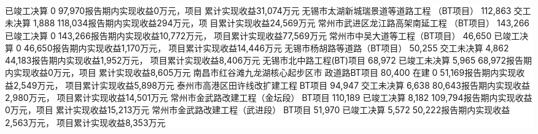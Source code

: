 已竣工决算
0
97,970报告期内实现收益0万元，项目
累计实现收益31,074万元
无锡市太湖新城瑞景道等道路工程
（BT项目）
112,863
交工未决算
1,888
118,034报告期内实现收益294万元，项
目累计实现收益24,569万元
常州市武进区龙江路高架南延工程
（BT项目）
143,266
已竣工决算
0
143,266报告期内实现收益10,772万元，
项目累计实现收益77,569万元
常州市中吴大道等工程（BT项目）
46,650
已竣工决算
0
46,650报告期内实现收益1,170万元，
项目累计实现收益14,446万元
无锡市杨胡路等道路（BT项目）
50,255
交工未决算
4,862
44,183报告期内实现收益1,952万元，
项目累计实现收益8,406万元
无锡市北中路工程(BT)项目
68,972
已竣工未决算
5,965
68,972报告期内实现收益0万元，项目
累计实现收益8,605万元
南昌市红谷滩九龙湖核心起步区市
政道路BT项目
80,400
在建
0
51,169报告期内实现收益2,549万元，
项目累计实现收益5,898万元
泰州市高港区田许线改扩建工程
BT项目
94,947
交工未决算
6,638
80,643报告期内实现收益2,980万元，
项目累计实现收益14,501万元
常州市金武路改建工程（金坛段）
BT项目
110,189
已竣工决算
8,182
109,794报告期内实现收益0万元，项目
累计实现收益15,213万元
常州市金武路改建工程（武进段）
BT项目
51,970
已竣工决算
5,572
50,222报告期内实现收益2,563万元，
项目累计实现收益8,353万元